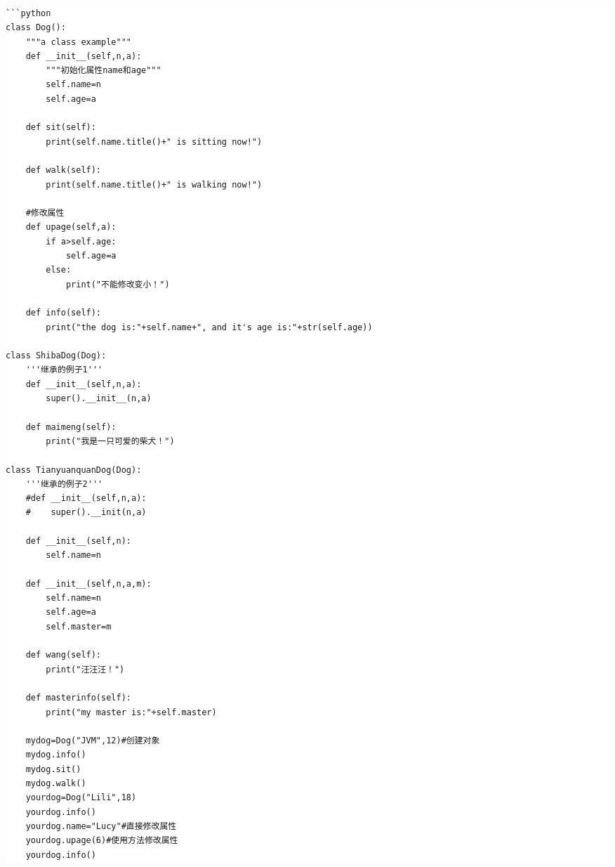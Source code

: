     ```python
    class Dog():
        """a class example"""
        def __init__(self,n,a):
            """初始化属性name和age"""
            self.name=n
            self.age=a

        def sit(self):
            print(self.name.title()+" is sitting now!")

        def walk(self):
            print(self.name.title()+" is walking now!")

        #修改属性
        def upage(self,a):
            if a>self.age:
                self.age=a
            else:
                print("不能修改变小！")

        def info(self):
            print("the dog is:"+self.name+", and it's age is:"+str(self.age))

    class ShibaDog(Dog):
        '''继承的例子1'''
        def __init__(self,n,a):
            super().__init__(n,a)

        def maimeng(self):
            print("我是一只可爱的柴犬！")

    class TianyuanquanDog(Dog):
        '''继承的例子2'''
        #def __init__(self,n,a):
        #    super().__init(n,a)

        def __init__(self,n):
            self.name=n

        def __init__(self,n,a,m):
            self.name=n
            self.age=a
            self.master=m

        def wang(self):
            print("汪汪汪！")

        def masterinfo(self):
            print("my master is:"+self.master)

        mydog=Dog("JVM",12)#创建对象
        mydog.info()
        mydog.sit()
        mydog.walk()
        yourdog=Dog("Lili",18)
        yourdog.info()
        yourdog.name="Lucy"#直接修改属性
        yourdog.upage(6)#使用方法修改属性
        yourdog.info()
